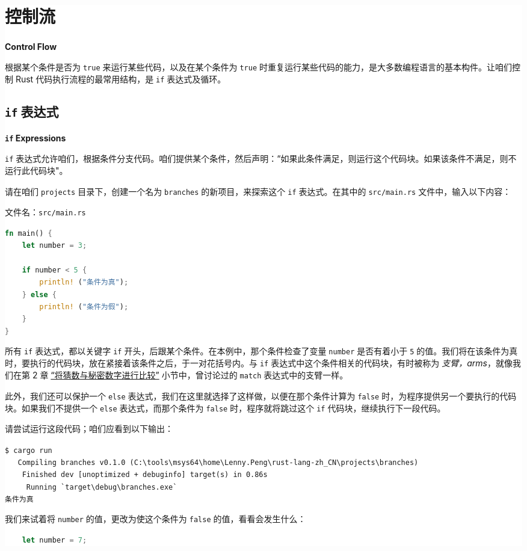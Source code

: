 # 控制流

**Control Flow**


根据某个条件是否为 `true` 来运行某些代码，以及在某个条件为 `true` 时重复运行某些代码的能力，是大多数编程语言的基本构件。让咱们控制 Rust 代码执行流程的最常用结构，是 `if` 表达式及循环。


## `if` 表达式

**`if` Expressions**


`if` 表达式允许咱们，根据条件分支代码。咱们提供某个条件，然后声明：“如果此条件满足，则运行这个代码块。如果该条件不满足，则不运行此代码块"。

请在咱们 `projects` 目录下，创建一个名为 `branches` 的新项目，来探索这个 `if` 表达式。在其中的 `src/main.rs` 文件中，输入以下内容：


文件名：`src/main.rs`

```rust
fn main() {
    let number = 3;

    if number < 5 {
        println! ("条件为真");
    } else {
        println! ("条件为假");
    }
}
```


所有 `if` 表达式，都以关键字 `if` 开头，后跟某个条件。在本例中，那个条件检查了变量 `number` 是否有着小于 `5` 的值。我们将在该条件为真时，要执行的代码块，放在紧接着该条件之后，于一对花括号内。与 `if` 表达式中这个条件相关的代码块，有时被称为 *支臂，arms*，就像我们在第 2 章 [“将猜数与秘密数字进行比较”](../Ch02_Programming_a_Guessing_Game.md#将猜数与秘数相比较) 小节中，曾讨论过的 `match` 表达式中的支臂一样。

此外，我们还可以保护一个 `else` 表达式，我们在这里就选择了这样做，以便在那个条件计算为 `false` 时，为程序提供另一个要执行的代码块。如果我们不提供一个 `else` 表达式，而那个条件为 `false` 时，程序就将跳过这个 `if` 代码块，继续执行下一段代码。

请尝试运行这段代码；咱们应看到以下输出：


```console
$ cargo run
   Compiling branches v0.1.0 (C:\tools\msys64\home\Lenny.Peng\rust-lang-zh_CN\projects\branches)
    Finished dev [unoptimized + debuginfo] target(s) in 0.86s
     Running `target\debug\branches.exe`
条件为真
```


我们来试着将 `number` 的值，更改为使这个条件为 `false` 的值，看看会发生什么：


```rust
    let number = 7;
```
